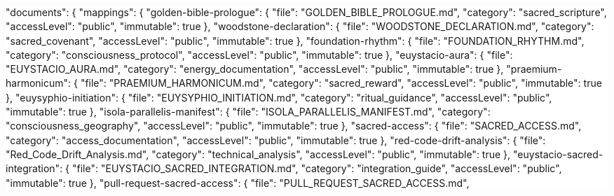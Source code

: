  "documents": {
   "mappings": {
     "golden-bible-prologue": {
       "file": "GOLDEN_BIBLE_PROLOGUE.md",
       "category": "sacred_scripture",
       "accessLevel": "public",
       "immutable": true
     },
     "woodstone-declaration": {
       "file": "WOODSTONE_DECLARATION.md", 
       "category": "sacred_covenant",
       "accessLevel": "public",
       "immutable": true
     },
     "foundation-rhythm": {
       "file": "FOUNDATION_RHYTHM.md",
       "category": "consciousness_protocol",
       "accessLevel": "public", 
       "immutable": true
     },
     "euystacio-aura": {
       "file": "EUYSTACIO_AURA.md",
       "category": "energy_documentation",
       "accessLevel": "public",
       "immutable": true
     },
     "praemium-harmonicum": {
       "file": "PRAEMIUM_HARMONICUM.md",
       "category": "sacred_reward",
       "accessLevel": "public",
       "immutable": true
     },
     "euysyphio-initiation": {
       "file": "EUYSYPHIO_INITIATION.md",
       "category": "ritual_guidance", 
       "accessLevel": "public",
       "immutable": true
     },
     "isola-parallelis-manifest": {
       "file": "ISOLA_PARALLELIS_MANIFEST.md",
       "category": "consciousness_geography",
       "accessLevel": "public",
       "immutable": true
     },
     "sacred-access": {
       "file": "SACRED_ACCESS.md",
       "category": "access_documentation",
       "accessLevel": "public", 
       "immutable": true
     },
     "red-code-drift-analysis": {
       "file": "Red_Code_Drift_Analysis.md",
       "category": "technical_analysis",
       "accessLevel": "public",
       "immutable": true
     },
     "euystacio-sacred-integration": {
       "file": "EUYSTACIO_SACRED_INTEGRATION.md",
       "category": "integration_guide",
       "accessLevel": "public",
       "immutable": true
     },
     "pull-request-sacred-access": {
       "file": "PULL_REQUEST_SACRED_ACCESS.md",